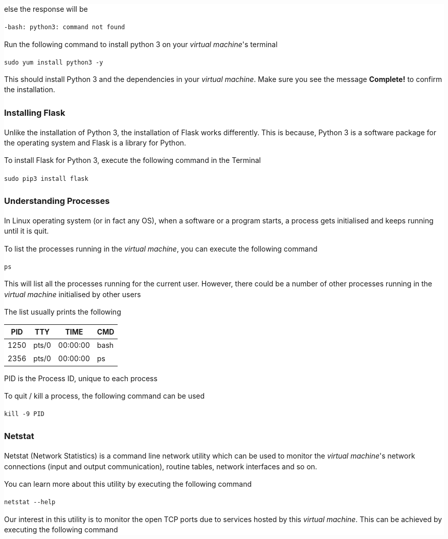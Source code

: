 else the response will be

    -bash: python3: command not found

Run the following command to install python 3 on your *virtual machine*'s terminal

    sudo yum install python3 -y

This should install Python 3 and the dependencies in your *virtual machine*. Make sure you see the message **Complete!** to confirm the installation.

<a name="installflask"></a>
### Installing Flask

Unlike the installation of Python 3, the installation of Flask works differently. This is because, Python 3 is a software package for the operating system and Flask is a library for Python.

To install Flask for Python 3, execute the following command in the Terminal

    sudo pip3 install flask
<a name="processes"></a>
### Understanding Processes

In Linux operating system (or in fact any OS), when a software or a program starts, a process gets initialised and keeps running until it is quit.

To list the processes running in the *virtual machine*, you can execute the following command

    ps

This will list all the processes running for the current user. However, there could be a number of other processes running in the *virtual machine* initialised by other users

The list usually prints the following

|	PID 		|	TTY		|	TIME			|	CMD	|
|	:----:	|	:----:	|	:----:			|	:----	|
|	1250	|	pts/0	|	00:00:00	|	bash	|
|	2356	|	pts/0	|	00:00:00	|	ps	|

PID is the Process ID, unique to each process

To quit / kill a process, the following command can be used

    kill -9 PID
<a name="netstat"></a>
### Netstat

Netstat (Network Statistics) is a command line network utility which can be used to monitor the *virtual machine*'s network connections (input and output communication), routine tables, network interfaces and so on.

You can learn more about this utility by executing the following command

    netstat --help

Our interest in this utility is to monitor the open TCP ports due to services hosted by this *virtual machine*. This can be achieved by executing the following command
